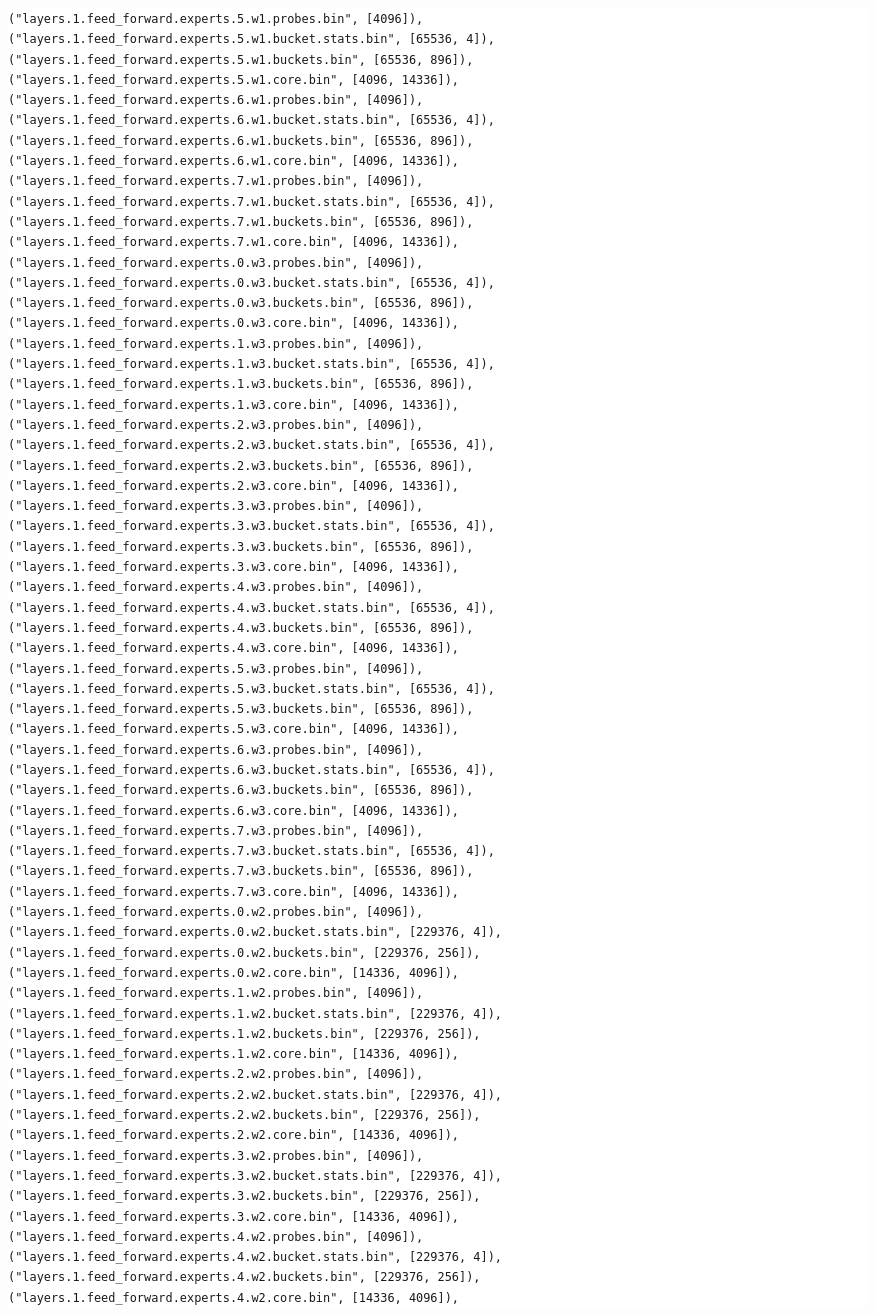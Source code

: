     ("layers.1.feed_forward.experts.5.w1.probes.bin", [4096]),
    ("layers.1.feed_forward.experts.5.w1.bucket.stats.bin", [65536, 4]),
    ("layers.1.feed_forward.experts.5.w1.buckets.bin", [65536, 896]),
    ("layers.1.feed_forward.experts.5.w1.core.bin", [4096, 14336]),
    ("layers.1.feed_forward.experts.6.w1.probes.bin", [4096]),
    ("layers.1.feed_forward.experts.6.w1.bucket.stats.bin", [65536, 4]),
    ("layers.1.feed_forward.experts.6.w1.buckets.bin", [65536, 896]),
    ("layers.1.feed_forward.experts.6.w1.core.bin", [4096, 14336]),
    ("layers.1.feed_forward.experts.7.w1.probes.bin", [4096]),
    ("layers.1.feed_forward.experts.7.w1.bucket.stats.bin", [65536, 4]),
    ("layers.1.feed_forward.experts.7.w1.buckets.bin", [65536, 896]),
    ("layers.1.feed_forward.experts.7.w1.core.bin", [4096, 14336]),
    ("layers.1.feed_forward.experts.0.w3.probes.bin", [4096]),
    ("layers.1.feed_forward.experts.0.w3.bucket.stats.bin", [65536, 4]),
    ("layers.1.feed_forward.experts.0.w3.buckets.bin", [65536, 896]),
    ("layers.1.feed_forward.experts.0.w3.core.bin", [4096, 14336]),
    ("layers.1.feed_forward.experts.1.w3.probes.bin", [4096]),
    ("layers.1.feed_forward.experts.1.w3.bucket.stats.bin", [65536, 4]),
    ("layers.1.feed_forward.experts.1.w3.buckets.bin", [65536, 896]),
    ("layers.1.feed_forward.experts.1.w3.core.bin", [4096, 14336]),
    ("layers.1.feed_forward.experts.2.w3.probes.bin", [4096]),
    ("layers.1.feed_forward.experts.2.w3.bucket.stats.bin", [65536, 4]),
    ("layers.1.feed_forward.experts.2.w3.buckets.bin", [65536, 896]),
    ("layers.1.feed_forward.experts.2.w3.core.bin", [4096, 14336]),
    ("layers.1.feed_forward.experts.3.w3.probes.bin", [4096]),
    ("layers.1.feed_forward.experts.3.w3.bucket.stats.bin", [65536, 4]),
    ("layers.1.feed_forward.experts.3.w3.buckets.bin", [65536, 896]),
    ("layers.1.feed_forward.experts.3.w3.core.bin", [4096, 14336]),
    ("layers.1.feed_forward.experts.4.w3.probes.bin", [4096]),
    ("layers.1.feed_forward.experts.4.w3.bucket.stats.bin", [65536, 4]),
    ("layers.1.feed_forward.experts.4.w3.buckets.bin", [65536, 896]),
    ("layers.1.feed_forward.experts.4.w3.core.bin", [4096, 14336]),
    ("layers.1.feed_forward.experts.5.w3.probes.bin", [4096]),
    ("layers.1.feed_forward.experts.5.w3.bucket.stats.bin", [65536, 4]),
    ("layers.1.feed_forward.experts.5.w3.buckets.bin", [65536, 896]),
    ("layers.1.feed_forward.experts.5.w3.core.bin", [4096, 14336]),
    ("layers.1.feed_forward.experts.6.w3.probes.bin", [4096]),
    ("layers.1.feed_forward.experts.6.w3.bucket.stats.bin", [65536, 4]),
    ("layers.1.feed_forward.experts.6.w3.buckets.bin", [65536, 896]),
    ("layers.1.feed_forward.experts.6.w3.core.bin", [4096, 14336]),
    ("layers.1.feed_forward.experts.7.w3.probes.bin", [4096]),
    ("layers.1.feed_forward.experts.7.w3.bucket.stats.bin", [65536, 4]),
    ("layers.1.feed_forward.experts.7.w3.buckets.bin", [65536, 896]),
    ("layers.1.feed_forward.experts.7.w3.core.bin", [4096, 14336]),
    ("layers.1.feed_forward.experts.0.w2.probes.bin", [4096]),
    ("layers.1.feed_forward.experts.0.w2.bucket.stats.bin", [229376, 4]),
    ("layers.1.feed_forward.experts.0.w2.buckets.bin", [229376, 256]),
    ("layers.1.feed_forward.experts.0.w2.core.bin", [14336, 4096]),
    ("layers.1.feed_forward.experts.1.w2.probes.bin", [4096]),
    ("layers.1.feed_forward.experts.1.w2.bucket.stats.bin", [229376, 4]),
    ("layers.1.feed_forward.experts.1.w2.buckets.bin", [229376, 256]),
    ("layers.1.feed_forward.experts.1.w2.core.bin", [14336, 4096]),
    ("layers.1.feed_forward.experts.2.w2.probes.bin", [4096]),
    ("layers.1.feed_forward.experts.2.w2.bucket.stats.bin", [229376, 4]),
    ("layers.1.feed_forward.experts.2.w2.buckets.bin", [229376, 256]),
    ("layers.1.feed_forward.experts.2.w2.core.bin", [14336, 4096]),
    ("layers.1.feed_forward.experts.3.w2.probes.bin", [4096]),
    ("layers.1.feed_forward.experts.3.w2.bucket.stats.bin", [229376, 4]),
    ("layers.1.feed_forward.experts.3.w2.buckets.bin", [229376, 256]),
    ("layers.1.feed_forward.experts.3.w2.core.bin", [14336, 4096]),
    ("layers.1.feed_forward.experts.4.w2.probes.bin", [4096]),
    ("layers.1.feed_forward.experts.4.w2.bucket.stats.bin", [229376, 4]),
    ("layers.1.feed_forward.experts.4.w2.buckets.bin", [229376, 256]),
    ("layers.1.feed_forward.experts.4.w2.core.bin", [14336, 4096]),